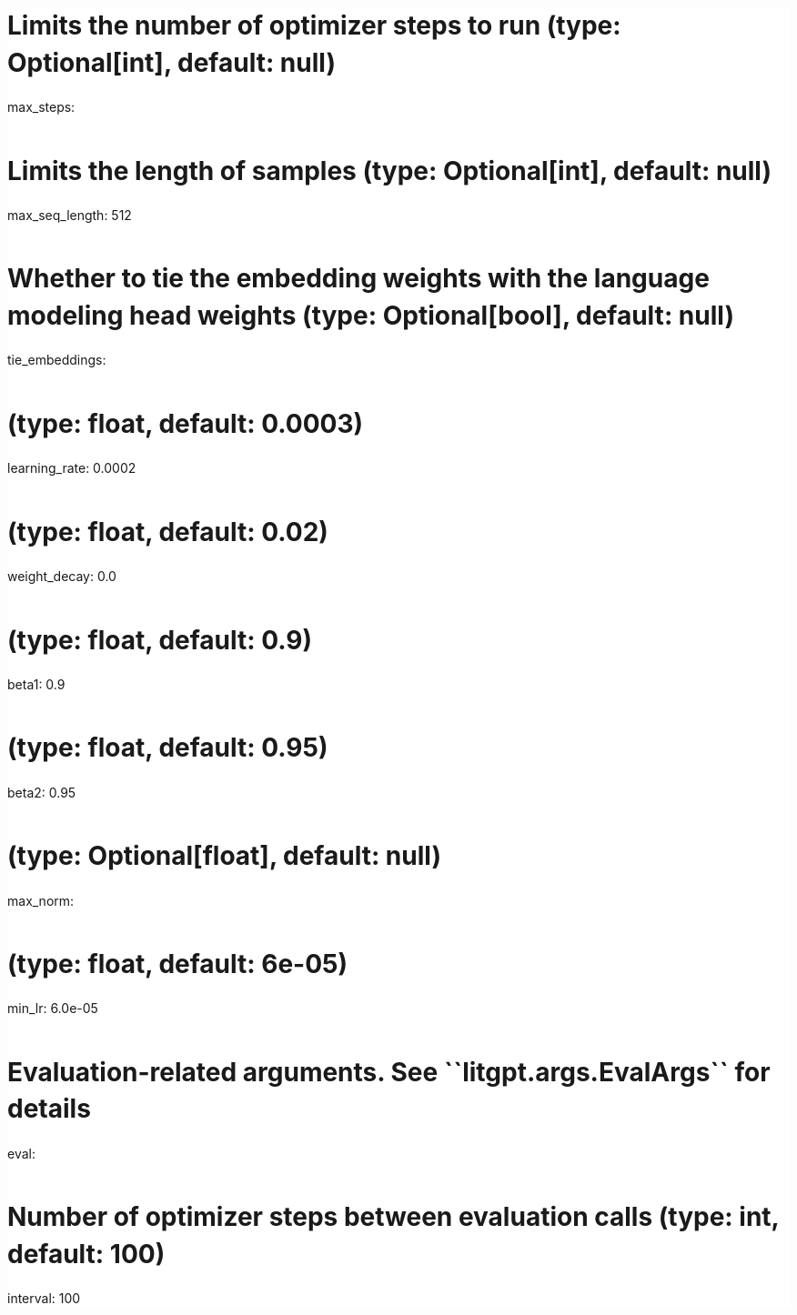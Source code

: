   # Limits the number of optimizer steps to run (type: Optional\[int\], default: null)
  max\_steps:

  # Limits the length of samples (type: Optional\[int\], default: null)
  max\_seq\_length: 512

  # Whether to tie the embedding weights with the language modeling head weights (type: Optional\[bool\], default: null)
  tie\_embeddings:

  #   (type: float, default: 0.0003)
  learning\_rate: 0.0002

  #   (type: float, default: 0.02)
  weight\_decay: 0.0

  #   (type: float, default: 0.9)
  beta1: 0.9

  #   (type: float, default: 0.95)
  beta2: 0.95

  #   (type: Optional\[float\], default: null)
  max\_norm:

  #   (type: float, default: 6e-05)
  min\_lr: 6.0e-05

# Evaluation-related arguments. See \`\`litgpt.args.EvalArgs\`\` for details
eval:

  # Number of optimizer steps between evaluation calls (type: int, default: 100)
  interval: 100

